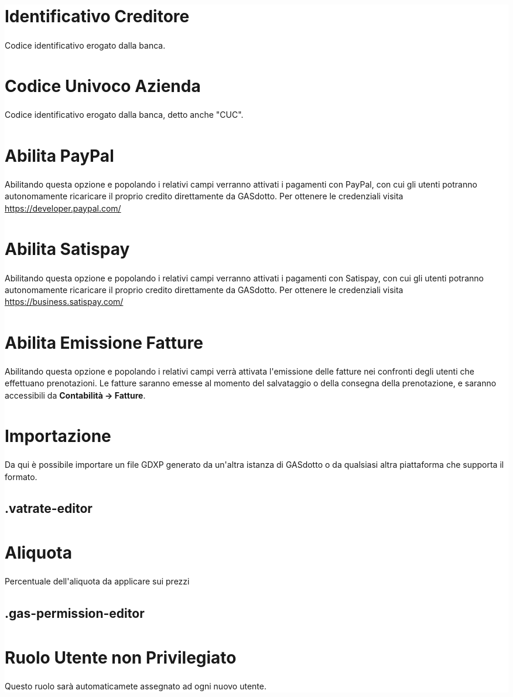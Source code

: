 # Identificativo Creditore

Codice identificativo erogato dalla banca.

# Codice Univoco Azienda

Codice identificativo erogato dalla banca, detto anche "CUC".

# Abilita PayPal

Abilitando questa opzione e popolando i relativi campi verranno attivati i pagamenti con PayPal, con cui gli utenti potranno autonomamente ricaricare il proprio credito direttamente da GASdotto. Per ottenere le credenziali visita https://developer.paypal.com/

# Abilita Satispay

Abilitando questa opzione e popolando i relativi campi verranno attivati i pagamenti con Satispay, con cui gli utenti potranno autonomamente ricaricare il proprio credito direttamente da GASdotto. Per ottenere le credenziali visita https://business.satispay.com/

# Abilita Emissione Fatture

Abilitando questa opzione e popolando i relativi campi verrà attivata l'emissione delle fatture nei confronti degli utenti che effettuano prenotazioni. Le fatture saranno emesse al momento del salvataggio o della consegna della prenotazione, e saranno accessibili da <strong>Contabilità -> Fatture</strong>.

# Importazione

Da qui è possibile importare un file GDXP generato da un'altra istanza di GASdotto o da qualsiasi altra piattaforma che supporta il formato.

## .vatrate-editor

# Aliquota

Percentuale dell'aliquota da applicare sui prezzi

## .gas-permission-editor

# Ruolo Utente non Privilegiato

Questo ruolo sarà automaticamete assegnato ad ogni nuovo utente.
